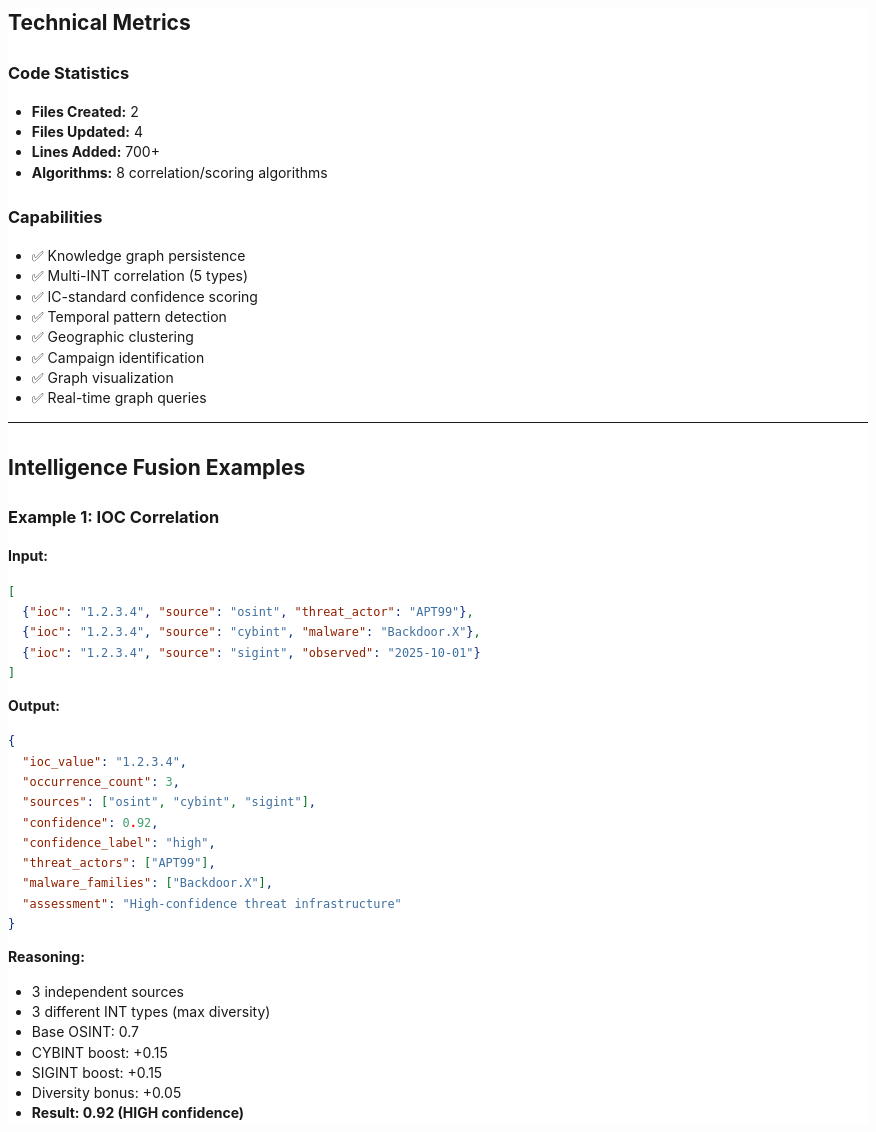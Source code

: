 ## Technical Metrics

### Code Statistics
- **Files Created:** 2
- **Files Updated:** 4
- **Lines Added:** 700+
- **Algorithms:** 8 correlation/scoring algorithms

### Capabilities
- ✅ Knowledge graph persistence
- ✅ Multi-INT correlation (5 types)
- ✅ IC-standard confidence scoring
- ✅ Temporal pattern detection
- ✅ Geographic clustering
- ✅ Campaign identification
- ✅ Graph visualization
- ✅ Real-time graph queries

---

## Intelligence Fusion Examples

### Example 1: IOC Correlation

**Input:**
```json
[
  {"ioc": "1.2.3.4", "source": "osint", "threat_actor": "APT99"},
  {"ioc": "1.2.3.4", "source": "cybint", "malware": "Backdoor.X"},
  {"ioc": "1.2.3.4", "source": "sigint", "observed": "2025-10-01"}
]
```

**Output:**
```json
{
  "ioc_value": "1.2.3.4",
  "occurrence_count": 3,
  "sources": ["osint", "cybint", "sigint"],
  "confidence": 0.92,
  "confidence_label": "high",
  "threat_actors": ["APT99"],
  "malware_families": ["Backdoor.X"],
  "assessment": "High-confidence threat infrastructure"
}
```

**Reasoning:**
- 3 independent sources
- 3 different INT types (max diversity)
- Base OSINT: 0.7
- CYBINT boost: +0.15
- SIGINT boost: +0.15
- Diversity bonus: +0.05
- **Result: 0.92 (HIGH confidence)**
